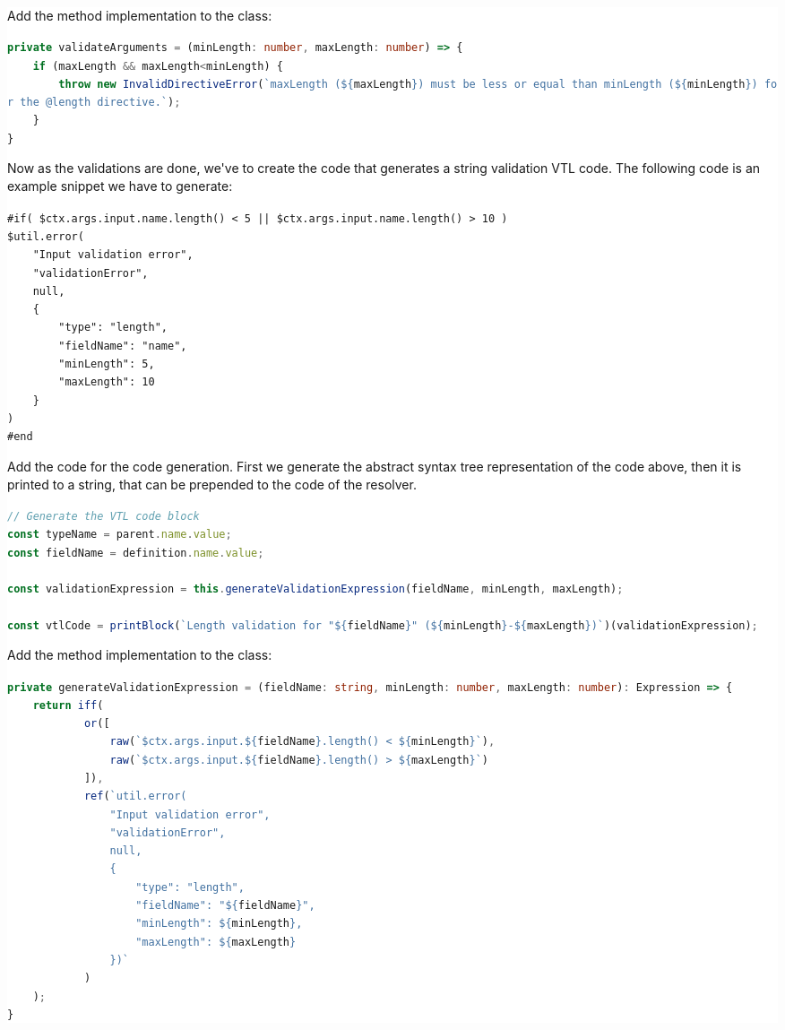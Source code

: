 
Add the method implementation to the class:

```typescript
private validateArguments = (minLength: number, maxLength: number) => {
    if (maxLength && maxLength<minLength) {
        throw new InvalidDirectiveError(`maxLength (${maxLength}) must be less or equal than minLength (${minLength}) for the @length directive.`);
    }
}
```

Now as the validations are done, we've to create the code that generates a string validation VTL code. The following code is an example snippet we have to generate:

```velocity
#if( $ctx.args.input.name.length() < 5 || $ctx.args.input.name.length() > 10 )
$util.error(
    "Input validation error",
    "validationError",
    null,
    {
        "type": "length",
        "fieldName": "name",
        "minLength": 5,
        "maxLength": 10
    }
)
#end
```

Add the code for the code generation. First we generate the abstract syntax tree representation of the code above, then it is printed to a string, that can be prepended to the code of the resolver.

```typescript
// Generate the VTL code block
const typeName = parent.name.value;
const fieldName = definition.name.value;

const validationExpression = this.generateValidationExpression(fieldName, minLength, maxLength);

const vtlCode = printBlock(`Length validation for "${fieldName}" (${minLength}-${maxLength})`)(validationExpression);
```

Add the method implementation to the class:

```typescript
private generateValidationExpression = (fieldName: string, minLength: number, maxLength: number): Expression => {
    return iff(
            or([
                raw(`$ctx.args.input.${fieldName}.length() < ${minLength}`),
                raw(`$ctx.args.input.${fieldName}.length() > ${maxLength}`)
            ]),
            ref(`util.error(
                "Input validation error",
                "validationError",
                null,
                {
                    "type": "length",
                    "fieldName": "${fieldName}",
                    "minLength": ${minLength},
                    "maxLength": ${maxLength}
                })`
            )
    );
}
```